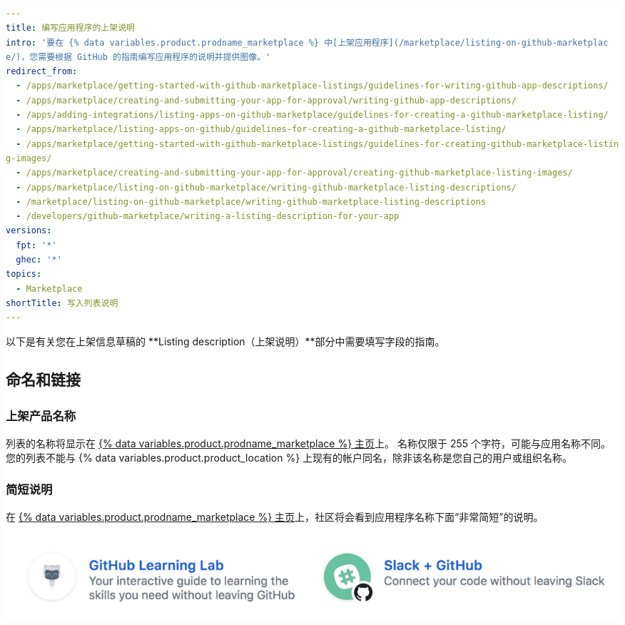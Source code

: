 ```yaml
---
title: 编写应用程序的上架说明
intro: '要在 {% data variables.product.prodname_marketplace %} 中[上架应用程序](/marketplace/listing-on-github-marketplace/)，您需要根据 GitHub 的指南编写应用程序的说明并提供图像。'
redirect_from:
  - /apps/marketplace/getting-started-with-github-marketplace-listings/guidelines-for-writing-github-app-descriptions/
  - /apps/marketplace/creating-and-submitting-your-app-for-approval/writing-github-app-descriptions/
  - /apps/adding-integrations/listing-apps-on-github-marketplace/guidelines-for-creating-a-github-marketplace-listing/
  - /apps/marketplace/listing-apps-on-github/guidelines-for-creating-a-github-marketplace-listing/
  - /apps/marketplace/getting-started-with-github-marketplace-listings/guidelines-for-creating-github-marketplace-listing-images/
  - /apps/marketplace/creating-and-submitting-your-app-for-approval/creating-github-marketplace-listing-images/
  - /apps/marketplace/listing-on-github-marketplace/writing-github-marketplace-listing-descriptions/
  - /marketplace/listing-on-github-marketplace/writing-github-marketplace-listing-descriptions
  - /developers/github-marketplace/writing-a-listing-description-for-your-app
versions:
  fpt: '*'
  ghec: '*'
topics:
  - Marketplace
shortTitle: 写入列表说明
---
```


以下是有关您在上架信息草稿的 **Listing description（上架说明）**部分中需要填写字段的指南。

## 命名和链接

### 上架产品名称

列表的名称将显示在 [{% data variables.product.prodname_marketplace %} 主页](https://github.com/marketplace)上。 名称仅限于 255 个字符，可能与应用名称不同。 您的列表不能与 {% data variables.product.product_location %} 上现有的帐户同名，除非该名称是您自己的用户或组织名称。

### 简短说明

在 [{% data variables.product.prodname_marketplace %} 主页](https://github.com/marketplace)上，社区将会看到应用程序名称下面“非常简短”的说明。

![{% data variables.product.prodname_marketplace %} 应用程序简短说明](/assets/images/marketplace/marketplace_short_description.png)
